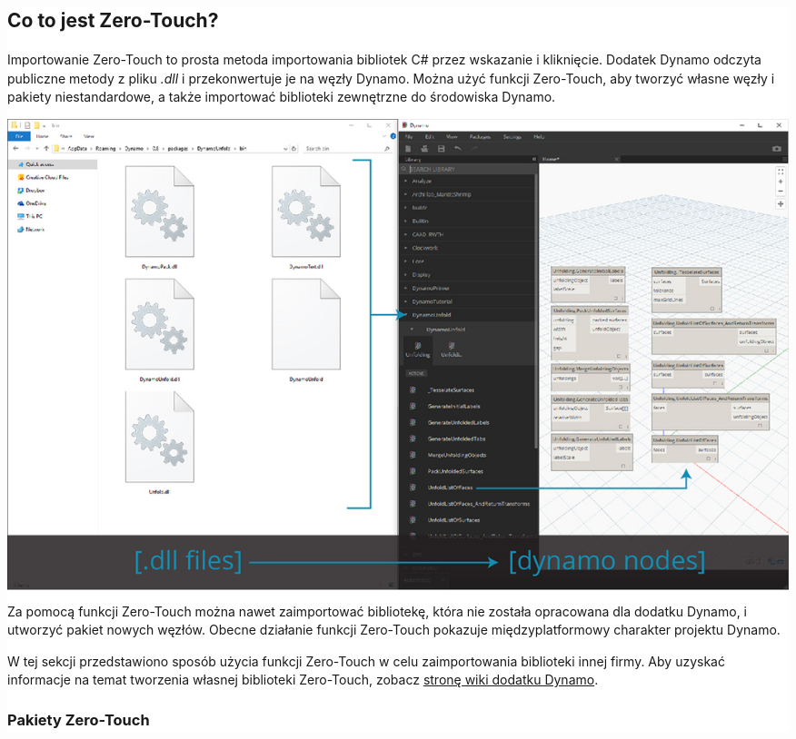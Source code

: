 <style>
table{box-shadow: 2px 2px 2px #BBBBBB;max-width:75%;display:block;margin-left: auto;   margin-right: auto }
thead {display: none}
img{display:block;margin-left: auto;   margin-right: auto }
</style>

## Co to jest Zero-Touch?

Importowanie Zero-Touch to prosta metoda importowania bibliotek C# przez wskazanie i kliknięcie. Dodatek Dynamo odczyta publiczne metody z pliku *.dll* i przekonwertuje je na węzły Dynamo. Można użyć funkcji Zero-Touch, aby tworzyć własne węzły i pakiety niestandardowe, a także importować biblioteki zewnętrzne do środowiska Dynamo.

![](images/11-5/annotate.jpg)

Za pomocą funkcji Zero-Touch można nawet zaimportować bibliotekę, która nie została opracowana dla dodatku Dynamo, i utworzyć pakiet nowych węzłów. Obecne działanie funkcji Zero-Touch pokazuje międzyplatformowy charakter projektu Dynamo.

W tej sekcji przedstawiono sposób użycia funkcji Zero-Touch w celu zaimportowania biblioteki innej firmy. Aby uzyskać informacje na temat tworzenia własnej biblioteki Zero-Touch, zobacz [stronę wiki dodatku Dynamo](https://github.com/DynamoDS/Dynamo/wiki/Zero-Touch-Plugin-Development).

### Pakiety Zero-Touch
